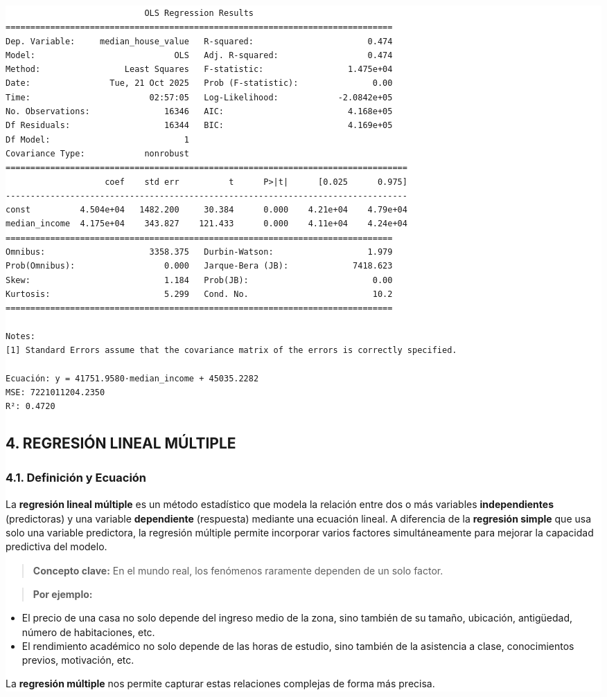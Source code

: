 ```
                            OLS Regression Results                            
==============================================================================
Dep. Variable:     median_house_value   R-squared:                       0.474
Model:                            OLS   Adj. R-squared:                  0.474
Method:                 Least Squares   F-statistic:                 1.475e+04
Date:                Tue, 21 Oct 2025   Prob (F-statistic):               0.00
Time:                        02:57:05   Log-Likelihood:            -2.0842e+05
No. Observations:               16346   AIC:                         4.168e+05
Df Residuals:                   16344   BIC:                         4.169e+05
Df Model:                           1                                         
Covariance Type:            nonrobust                                         
=================================================================================
                    coef    std err          t      P>|t|      [0.025      0.975]
---------------------------------------------------------------------------------
const          4.504e+04   1482.200     30.384      0.000    4.21e+04    4.79e+04
median_income  4.175e+04    343.827    121.433      0.000    4.11e+04    4.24e+04
==============================================================================
Omnibus:                     3358.375   Durbin-Watson:                   1.979
Prob(Omnibus):                  0.000   Jarque-Bera (JB):             7418.623
Skew:                           1.184   Prob(JB):                         0.00
Kurtosis:                       5.299   Cond. No.                         10.2
==============================================================================

Notes:
[1] Standard Errors assume that the covariance matrix of the errors is correctly specified.

Ecuación: y = 41751.9580·median_income + 45035.2282
MSE: 7221011204.2350
R²: 0.4720

```

## 4. REGRESIÓN LINEAL MÚLTIPLE

### 4.1. Definición y Ecuación

La **regresión lineal múltiple** es un método estadístico que modela la relación entre dos o más variables **independientes** (predictoras) y una variable **dependiente** (respuesta) mediante una ecuación lineal. A diferencia de la **regresión simple** que usa solo una variable predictora, la regresión múltiple permite incorporar varios factores simultáneamente para mejorar la capacidad predictiva del modelo.

> **Concepto clave:** En el mundo real, los fenómenos raramente dependen de un solo factor. 

> **Por ejemplo:**
- El precio de una casa no solo depende del ingreso medio de la zona, sino también de su tamaño, ubicación, antigüedad, número de habitaciones, etc.
- El rendimiento académico no solo depende de las horas de estudio, sino también de la asistencia a clase, conocimientos previos, motivación, etc.

La **regresión múltiple** nos permite capturar estas relaciones complejas de forma más precisa.

